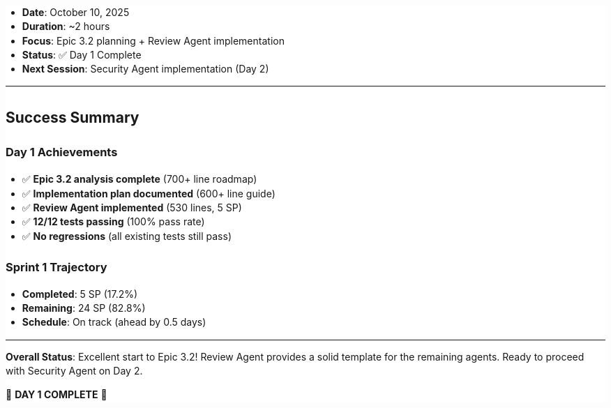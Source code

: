 - **Date**: October 10, 2025
- **Duration**: ~2 hours
- **Focus**: Epic 3.2 planning + Review Agent implementation
- **Status**: ✅ Day 1 Complete
- **Next Session**: Security Agent implementation (Day 2)

---

## Success Summary

### Day 1 Achievements
- ✅ **Epic 3.2 analysis complete** (700+ line roadmap)
- ✅ **Implementation plan documented** (600+ line guide)
- ✅ **Review Agent implemented** (530 lines, 5 SP)
- ✅ **12/12 tests passing** (100% pass rate)
- ✅ **No regressions** (all existing tests still pass)

### Sprint 1 Trajectory
- **Completed**: 5 SP (17.2%)
- **Remaining**: 24 SP (82.8%)
- **Schedule**: On track (ahead by 0.5 days)

---

**Overall Status**: Excellent start to Epic 3.2! Review Agent provides a solid template for the remaining agents. Ready to proceed with Security Agent on Day 2.

🎉 **DAY 1 COMPLETE** 🎉
